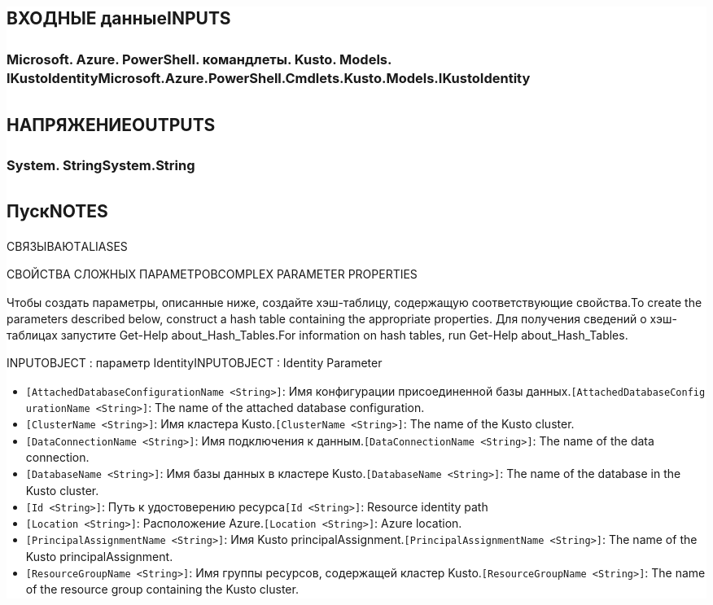 ## <span data-ttu-id="7dd92-136">ВХОДНЫЕ данные</span><span class="sxs-lookup"><span data-stu-id="7dd92-136">INPUTS</span></span>

### <span data-ttu-id="7dd92-137">Microsoft. Azure. PowerShell. командлеты. Kusto. Models. IKustoIdentity</span><span class="sxs-lookup"><span data-stu-id="7dd92-137">Microsoft.Azure.PowerShell.Cmdlets.Kusto.Models.IKustoIdentity</span></span>

## <span data-ttu-id="7dd92-138">НАПРЯЖЕНИЕ</span><span class="sxs-lookup"><span data-stu-id="7dd92-138">OUTPUTS</span></span>

### <span data-ttu-id="7dd92-139">System. String</span><span class="sxs-lookup"><span data-stu-id="7dd92-139">System.String</span></span>

## <span data-ttu-id="7dd92-140">Пуск</span><span class="sxs-lookup"><span data-stu-id="7dd92-140">NOTES</span></span>

<span data-ttu-id="7dd92-141">СВЯЗЫВАЮТ</span><span class="sxs-lookup"><span data-stu-id="7dd92-141">ALIASES</span></span>

<span data-ttu-id="7dd92-142">СВОЙСТВА СЛОЖНЫХ ПАРАМЕТРОВ</span><span class="sxs-lookup"><span data-stu-id="7dd92-142">COMPLEX PARAMETER PROPERTIES</span></span>

<span data-ttu-id="7dd92-143">Чтобы создать параметры, описанные ниже, создайте хэш-таблицу, содержащую соответствующие свойства.</span><span class="sxs-lookup"><span data-stu-id="7dd92-143">To create the parameters described below, construct a hash table containing the appropriate properties.</span></span> <span data-ttu-id="7dd92-144">Для получения сведений о хэш-таблицах запустите Get-Help about_Hash_Tables.</span><span class="sxs-lookup"><span data-stu-id="7dd92-144">For information on hash tables, run Get-Help about_Hash_Tables.</span></span>


<span data-ttu-id="7dd92-145">INPUTOBJECT <IKustoIdentity> : параметр Identity</span><span class="sxs-lookup"><span data-stu-id="7dd92-145">INPUTOBJECT <IKustoIdentity>: Identity Parameter</span></span>
  - <span data-ttu-id="7dd92-146">`[AttachedDatabaseConfigurationName <String>]`: Имя конфигурации присоединенной базы данных.</span><span class="sxs-lookup"><span data-stu-id="7dd92-146">`[AttachedDatabaseConfigurationName <String>]`: The name of the attached database configuration.</span></span>
  - <span data-ttu-id="7dd92-147">`[ClusterName <String>]`: Имя кластера Kusto.</span><span class="sxs-lookup"><span data-stu-id="7dd92-147">`[ClusterName <String>]`: The name of the Kusto cluster.</span></span>
  - <span data-ttu-id="7dd92-148">`[DataConnectionName <String>]`: Имя подключения к данным.</span><span class="sxs-lookup"><span data-stu-id="7dd92-148">`[DataConnectionName <String>]`: The name of the data connection.</span></span>
  - <span data-ttu-id="7dd92-149">`[DatabaseName <String>]`: Имя базы данных в кластере Kusto.</span><span class="sxs-lookup"><span data-stu-id="7dd92-149">`[DatabaseName <String>]`: The name of the database in the Kusto cluster.</span></span>
  - <span data-ttu-id="7dd92-150">`[Id <String>]`: Путь к удостоверению ресурса</span><span class="sxs-lookup"><span data-stu-id="7dd92-150">`[Id <String>]`: Resource identity path</span></span>
  - <span data-ttu-id="7dd92-151">`[Location <String>]`: Расположение Azure.</span><span class="sxs-lookup"><span data-stu-id="7dd92-151">`[Location <String>]`: Azure location.</span></span>
  - <span data-ttu-id="7dd92-152">`[PrincipalAssignmentName <String>]`: Имя Kusto principalAssignment.</span><span class="sxs-lookup"><span data-stu-id="7dd92-152">`[PrincipalAssignmentName <String>]`: The name of the Kusto principalAssignment.</span></span>
  - <span data-ttu-id="7dd92-153">`[ResourceGroupName <String>]`: Имя группы ресурсов, содержащей кластер Kusto.</span><span class="sxs-lookup"><span data-stu-id="7dd92-153">`[ResourceGroupName <String>]`: The name of the resource group containing the Kusto cluster.</span></span>